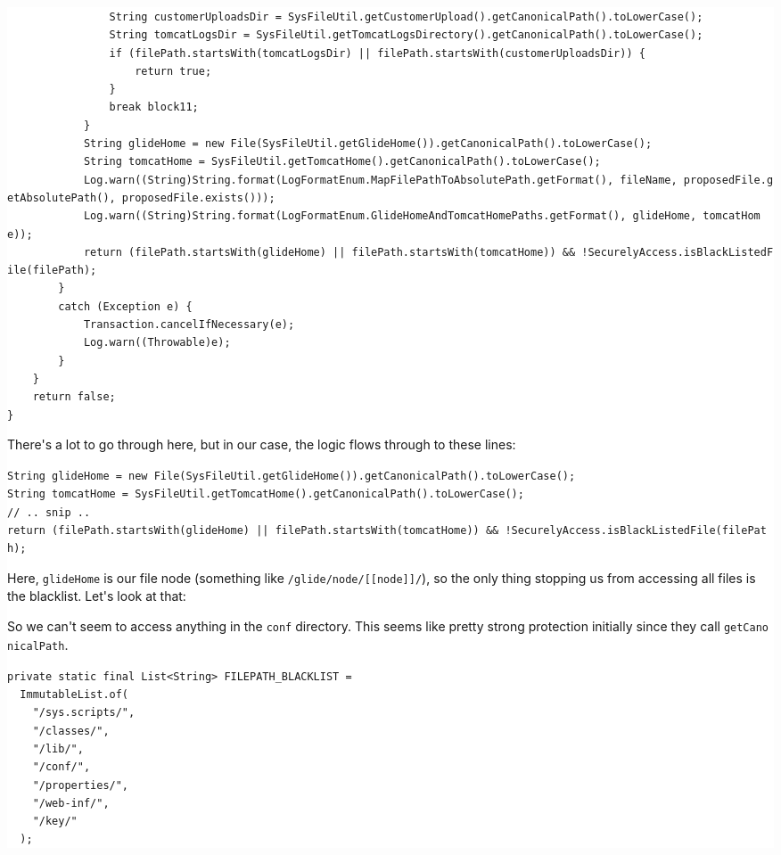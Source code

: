                     String customerUploadsDir = SysFileUtil.getCustomerUpload().getCanonicalPath().toLowerCase();
                    String tomcatLogsDir = SysFileUtil.getTomcatLogsDirectory().getCanonicalPath().toLowerCase();
                    if (filePath.startsWith(tomcatLogsDir) || filePath.startsWith(customerUploadsDir)) {
                        return true;
                    }
                    break block11;
                }
                String glideHome = new File(SysFileUtil.getGlideHome()).getCanonicalPath().toLowerCase();
                String tomcatHome = SysFileUtil.getTomcatHome().getCanonicalPath().toLowerCase();
                Log.warn((String)String.format(LogFormatEnum.MapFilePathToAbsolutePath.getFormat(), fileName, proposedFile.getAbsolutePath(), proposedFile.exists()));
                Log.warn((String)String.format(LogFormatEnum.GlideHomeAndTomcatHomePaths.getFormat(), glideHome, tomcatHome));
                return (filePath.startsWith(glideHome) || filePath.startsWith(tomcatHome)) && !SecurelyAccess.isBlackListedFile(filePath);
            }
            catch (Exception e) {
                Transaction.cancelIfNecessary(e);
                Log.warn((Throwable)e);
            }
        }
        return false;
    }

There's a lot to go through here, but in our case, the logic flows through to
these lines:

    
    
    String glideHome = new File(SysFileUtil.getGlideHome()).getCanonicalPath().toLowerCase();
    String tomcatHome = SysFileUtil.getTomcatHome().getCanonicalPath().toLowerCase();
    // .. snip ..
    return (filePath.startsWith(glideHome) || filePath.startsWith(tomcatHome)) && !SecurelyAccess.isBlackListedFile(filePath);

Here, `glideHome` is our file node (something like `/glide/node/[[node]]/`),
so the only thing stopping us from accessing all files is the blacklist. Let's
look at that:

So we can't seem to access anything in the `conf` directory. This seems like
pretty strong protection initially since they call `getCanonicalPath`.

    
    
    private static final List<String> FILEPATH_BLACKLIST = 
      ImmutableList.of(
      	"/sys.scripts/",
      	"/classes/",
      	"/lib/",
      	"/conf/",
      	"/properties/",
      	"/web-inf/",
      	"/key/"
      );
    
